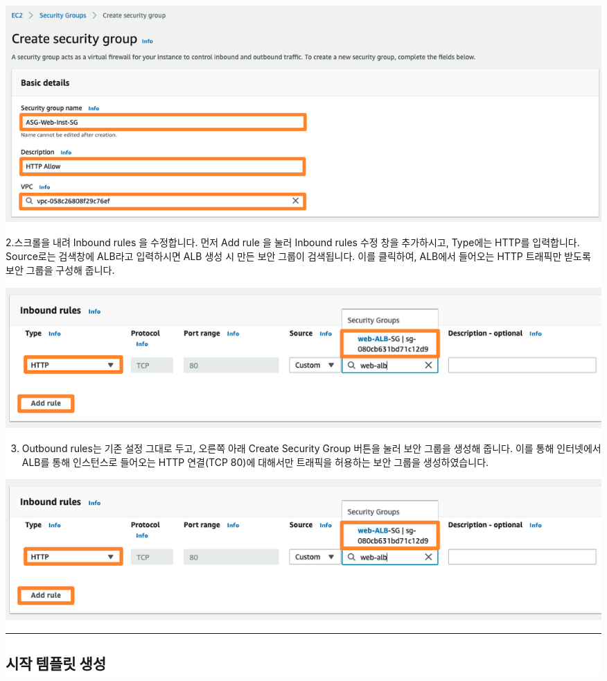 ![](../img/aws/immersion/gid-ec2-31.png)

2.스크롤을 내려 Inbound rules 을 수정합니다. 먼저 Add rule 을 눌러 Inbound rules 수정 창을 추가하시고, Type에는 HTTP를 입력합니다. Source로는 검색창에 ALB라고 입력하시면 ALB 생성 시 만든 보안 그룹이 검색됩니다. 이를 클릭하여, ALB에서 들어오는 HTTP 트래픽만 받도록 보안 그룹을 구성해 줍니다.

![](../img/aws/immersion/gid-ec2-32.png)

3. Outbound rules는 기존 설정 그대로 두고, 오른쪽 아래 Create Security Group 버튼을 눌러 보안 그룹을 생성해 줍니다. 이를 통해 인터넷에서 ALB를 통해 인스턴스로 들어오는 HTTP 연결(TCP 80)에 대해서만 트래픽을 허용하는 보안 그룹을 생성하였습니다.

![](../img/aws/immersion/gid-ec2-32.png)

-------------------------------------------

## 시작 템플릿 생성
